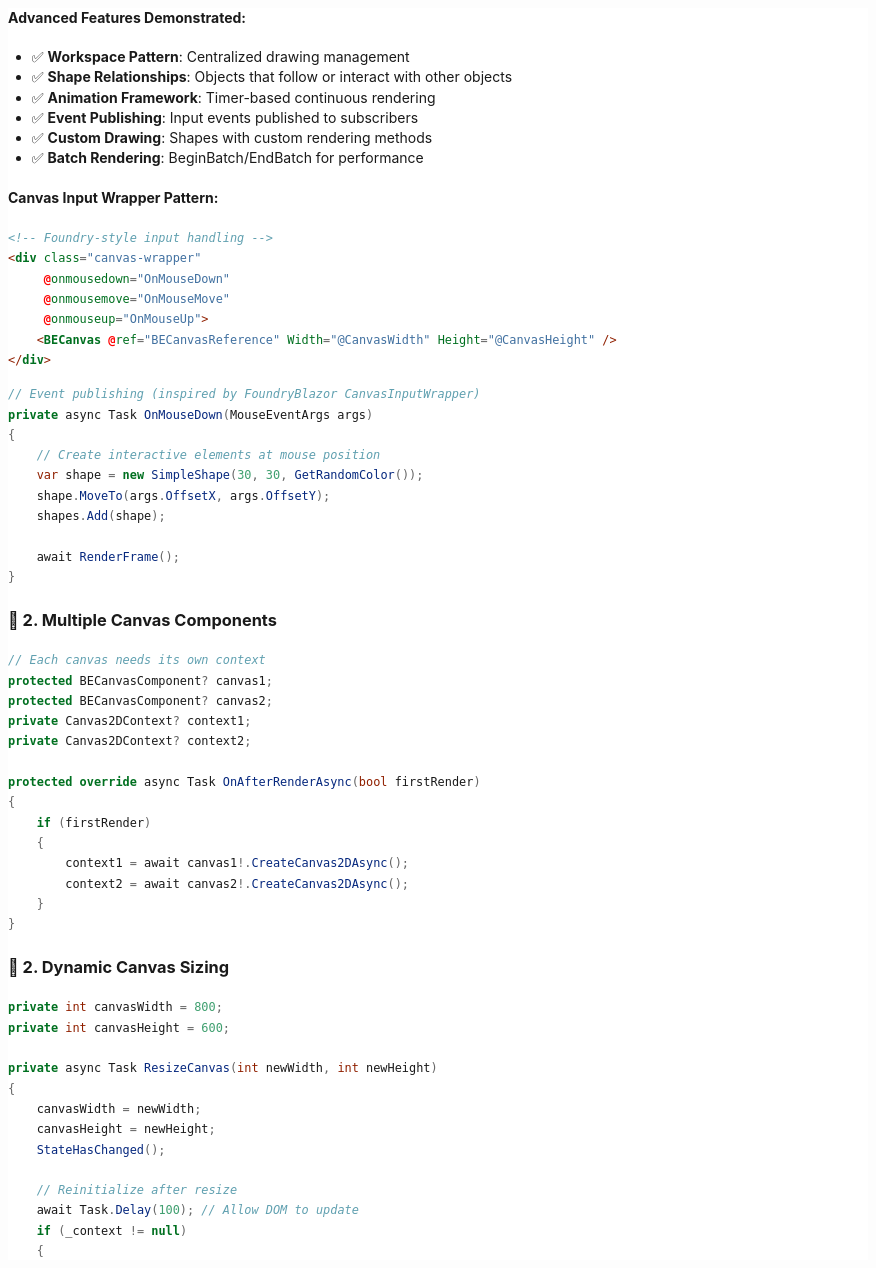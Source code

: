 #### Advanced Features Demonstrated:
- ✅ **Workspace Pattern**: Centralized drawing management
- ✅ **Shape Relationships**: Objects that follow or interact with other objects
- ✅ **Animation Framework**: Timer-based continuous rendering
- ✅ **Event Publishing**: Input events published to subscribers
- ✅ **Custom Drawing**: Shapes with custom rendering methods
- ✅ **Batch Rendering**: BeginBatch/EndBatch for performance

#### Canvas Input Wrapper Pattern:
```html
<!-- Foundry-style input handling -->
<div class="canvas-wrapper" 
     @onmousedown="OnMouseDown" 
     @onmousemove="OnMouseMove" 
     @onmouseup="OnMouseUp">
    <BECanvas @ref="BECanvasReference" Width="@CanvasWidth" Height="@CanvasHeight" />
</div>
```

```csharp
// Event publishing (inspired by FoundryBlazor CanvasInputWrapper)
private async Task OnMouseDown(MouseEventArgs args)
{
    // Create interactive elements at mouse position
    var shape = new SimpleShape(30, 30, GetRandomColor());
    shape.MoveTo(args.OffsetX, args.OffsetY);
    shapes.Add(shape);
    
    await RenderFrame();
}
```

### 🚀 2. Multiple Canvas Components
```csharp
// Each canvas needs its own context
protected BECanvasComponent? canvas1;
protected BECanvasComponent? canvas2;
private Canvas2DContext? context1;
private Canvas2DContext? context2;

protected override async Task OnAfterRenderAsync(bool firstRender)
{
    if (firstRender)
    {
        context1 = await canvas1!.CreateCanvas2DAsync();
        context2 = await canvas2!.CreateCanvas2DAsync();
    }
}
```

### 🚀 2. Dynamic Canvas Sizing
```csharp
private int canvasWidth = 800;
private int canvasHeight = 600;

private async Task ResizeCanvas(int newWidth, int newHeight)
{
    canvasWidth = newWidth;
    canvasHeight = newHeight;
    StateHasChanged();
    
    // Reinitialize after resize
    await Task.Delay(100); // Allow DOM to update
    if (_context != null)
    {
```